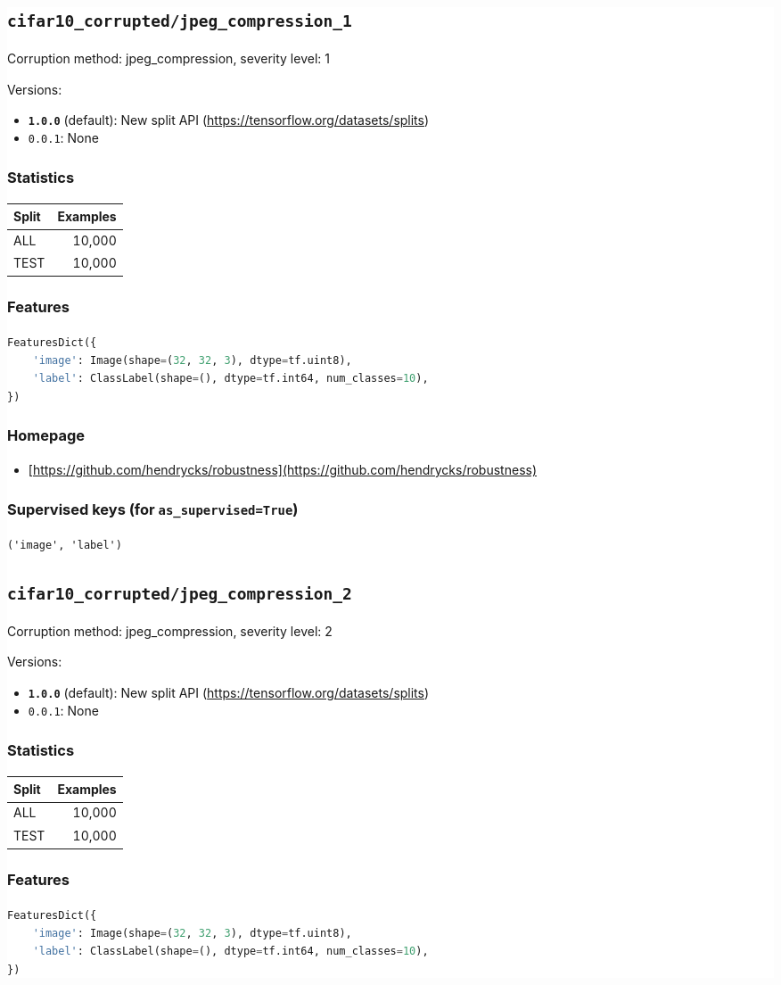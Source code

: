 ## `cifar10_corrupted/jpeg_compression_1`
Corruption method: jpeg_compression, severity level: 1

Versions:

*   **`1.0.0`** (default): New split API
    (https://tensorflow.org/datasets/splits)
*   `0.0.1`: None

### Statistics

Split | Examples
:---- | -------:
ALL   | 10,000
TEST  | 10,000

### Features
```python
FeaturesDict({
    'image': Image(shape=(32, 32, 3), dtype=tf.uint8),
    'label': ClassLabel(shape=(), dtype=tf.int64, num_classes=10),
})
```

### Homepage

*   [https://github.com/hendrycks/robustness](https://github.com/hendrycks/robustness)

### Supervised keys (for `as_supervised=True`)
`('image', 'label')`

## `cifar10_corrupted/jpeg_compression_2`
Corruption method: jpeg_compression, severity level: 2

Versions:

*   **`1.0.0`** (default): New split API
    (https://tensorflow.org/datasets/splits)
*   `0.0.1`: None

### Statistics

Split | Examples
:---- | -------:
ALL   | 10,000
TEST  | 10,000

### Features
```python
FeaturesDict({
    'image': Image(shape=(32, 32, 3), dtype=tf.uint8),
    'label': ClassLabel(shape=(), dtype=tf.int64, num_classes=10),
})
```
